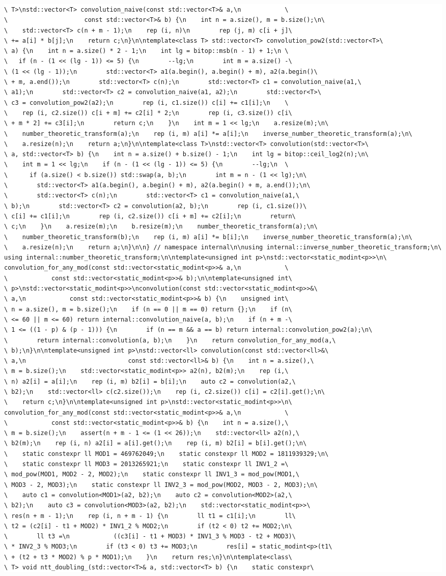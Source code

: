     \ T>\nstd::vector<T> convolution_naive(const std::vector<T>& a,\n            \
    \                     const std::vector<T>& b) {\n    int n = a.size(), m = b.size();\n\
    \    std::vector<T> c(n + m - 1);\n    rep (i, n)\n        rep (j, m) c[i + j]\
    \ += a[i] * b[j];\n    return c;\n}\n\ntemplate<class T> std::vector<T> convolution_pow2(std::vector<T>\
    \ a) {\n    int n = a.size() * 2 - 1;\n    int lg = bitop::msb(n - 1) + 1;\n \
    \   if (n - (1 << (lg - 1)) <= 5) {\n        --lg;\n        int m = a.size() -\
    \ (1 << (lg - 1));\n        std::vector<T> a1(a.begin(), a.begin() + m), a2(a.begin()\
    \ + m, a.end());\n        std::vector<T> c(n);\n        std::vector<T> c1 = convolution_naive(a1,\
    \ a1);\n        std::vector<T> c2 = convolution_naive(a1, a2);\n        std::vector<T>\
    \ c3 = convolution_pow2(a2);\n        rep (i, c1.size()) c[i] += c1[i];\n    \
    \    rep (i, c2.size()) c[i + m] += c2[i] * 2;\n        rep (i, c3.size()) c[i\
    \ + m * 2] += c3[i];\n        return c;\n    }\n    int m = 1 << lg;\n    a.resize(m);\n\
    \    number_theoretic_transform(a);\n    rep (i, m) a[i] *= a[i];\n    inverse_number_theoretic_transform(a);\n\
    \    a.resize(n);\n    return a;\n}\n\ntemplate<class T>\nstd::vector<T> convolution(std::vector<T>\
    \ a, std::vector<T> b) {\n    int n = a.size() + b.size() - 1;\n    int lg = bitop::ceil_log2(n);\n\
    \    int m = 1 << lg;\n    if (n - (1 << (lg - 1)) <= 5) {\n        --lg;\n  \
    \      if (a.size() < b.size()) std::swap(a, b);\n        int m = n - (1 << lg);\n\
    \        std::vector<T> a1(a.begin(), a.begin() + m), a2(a.begin() + m, a.end());\n\
    \        std::vector<T> c(n);\n        std::vector<T> c1 = convolution_naive(a1,\
    \ b);\n        std::vector<T> c2 = convolution(a2, b);\n        rep (i, c1.size())\
    \ c[i] += c1[i];\n        rep (i, c2.size()) c[i + m] += c2[i];\n        return\
    \ c;\n    }\n    a.resize(m);\n    b.resize(m);\n    number_theoretic_transform(a);\n\
    \    number_theoretic_transform(b);\n    rep (i, m) a[i] *= b[i];\n    inverse_number_theoretic_transform(a);\n\
    \    a.resize(n);\n    return a;\n}\n\n} // namespace internal\n\nusing internal::inverse_number_theoretic_transform;\n\
    using internal::number_theoretic_transform;\n\ntemplate<unsigned int p>\nstd::vector<static_modint<p>>\n\
    convolution_for_any_mod(const std::vector<static_modint<p>>& a,\n            \
    \            const std::vector<static_modint<p>>& b);\n\ntemplate<unsigned int\
    \ p>\nstd::vector<static_modint<p>>\nconvolution(const std::vector<static_modint<p>>&\
    \ a,\n            const std::vector<static_modint<p>>& b) {\n    unsigned int\
    \ n = a.size(), m = b.size();\n    if (n == 0 || m == 0) return {};\n    if (n\
    \ <= 60 || m <= 60) return internal::convolution_naive(a, b);\n    if (n + m -\
    \ 1 <= ((1 - p) & (p - 1))) {\n        if (n == m && a == b) return internal::convolution_pow2(a);\n\
    \        return internal::convolution(a, b);\n    }\n    return convolution_for_any_mod(a,\
    \ b);\n}\n\ntemplate<unsigned int p>\nstd::vector<ll> convolution(const std::vector<ll>&\
    \ a,\n                            const std::vector<ll>& b) {\n    int n = a.size(),\
    \ m = b.size();\n    std::vector<static_modint<p>> a2(n), b2(m);\n    rep (i,\
    \ n) a2[i] = a[i];\n    rep (i, m) b2[i] = b[i];\n    auto c2 = convolution(a2,\
    \ b2);\n    std::vector<ll> c(c2.size());\n    rep (i, c2.size()) c[i] = c2[i].get();\n\
    \    return c;\n}\n\ntemplate<unsigned int p>\nstd::vector<static_modint<p>>\n\
    convolution_for_any_mod(const std::vector<static_modint<p>>& a,\n            \
    \            const std::vector<static_modint<p>>& b) {\n    int n = a.size(),\
    \ m = b.size();\n    assert(n + m - 1 <= (1 << 26));\n    std::vector<ll> a2(n),\
    \ b2(m);\n    rep (i, n) a2[i] = a[i].get();\n    rep (i, m) b2[i] = b[i].get();\n\
    \    static constexpr ll MOD1 = 469762049;\n    static constexpr ll MOD2 = 1811939329;\n\
    \    static constexpr ll MOD3 = 2013265921;\n    static constexpr ll INV1_2 =\
    \ mod_pow(MOD1, MOD2 - 2, MOD2);\n    static constexpr ll INV1_3 = mod_pow(MOD1,\
    \ MOD3 - 2, MOD3);\n    static constexpr ll INV2_3 = mod_pow(MOD2, MOD3 - 2, MOD3);\n\
    \    auto c1 = convolution<MOD1>(a2, b2);\n    auto c2 = convolution<MOD2>(a2,\
    \ b2);\n    auto c3 = convolution<MOD3>(a2, b2);\n    std::vector<static_modint<p>>\
    \ res(n + m - 1);\n    rep (i, n + m - 1) {\n        ll t1 = c1[i];\n        ll\
    \ t2 = (c2[i] - t1 + MOD2) * INV1_2 % MOD2;\n        if (t2 < 0) t2 += MOD2;\n\
    \        ll t3 =\n            ((c3[i] - t1 + MOD3) * INV1_3 % MOD3 - t2 + MOD3)\
    \ * INV2_3 % MOD3;\n        if (t3 < 0) t3 += MOD3;\n        res[i] = static_modint<p>(t1\
    \ + (t2 + t3 * MOD2) % p * MOD1);\n    }\n    return res;\n}\n\ntemplate<class\
    \ T> void ntt_doubling_(std::vector<T>& a, std::vector<T> b) {\n    static constexpr\